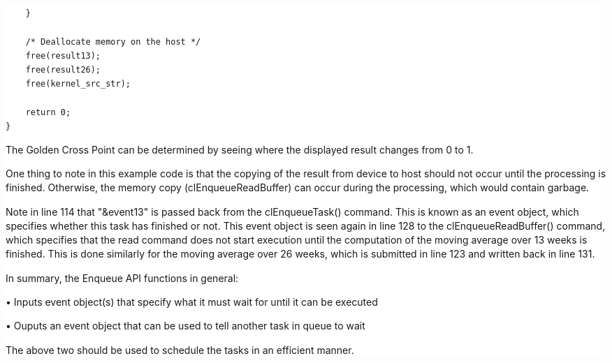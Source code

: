 ```
    }

    /* Deallocate memory on the host */
    free(result13);
    free(result26);
    free(kernel_src_str);

    return 0;
}
```

The Golden Cross Point can be determined by seeing where the displayed result changes from 0 to 1.&#x20;

One thing to note in this example code is that the copying of the result from device to host should not occur until the processing is finished. Otherwise, the memory copy (clEnqueueReadBuffer) can occur during the processing, which would contain garbage.&#x20;

Note in line 114 that "\&event13" is passed back from the clEnqueueTask() command. This is known as an event object, which specifies whether this task has finished or not. This event object is seen again in line 128 to the clEnqueueReadBuffer() command, which specifies that the read command does not start execution until the computation of the moving average over 13 weeks is finished. This is done similarly for the moving average over 26 weeks, which is submitted in line 123 and written back in line 131.&#x20;

In summary, the Enqueue API functions in general:&#x20;

• Inputs event object(s) that specify what it must wait for until it can be executed&#x20;

• Ouputs an event object that can be used to tell another task in queue to wait&#x20;

The above two should be used to schedule the tasks in an efficient manner.&#x20;
